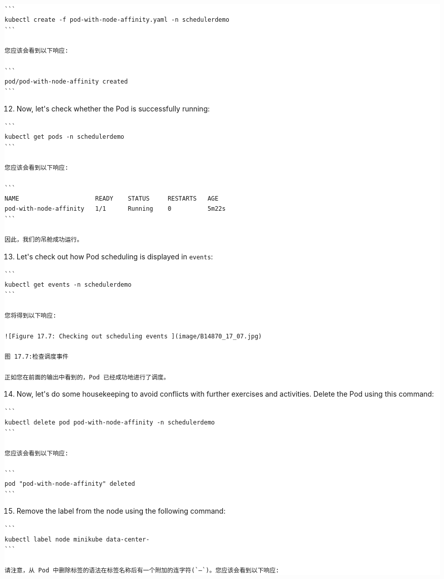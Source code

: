     ```
    kubectl create -f pod-with-node-affinity.yaml -n schedulerdemo
    ```

    您应该会看到以下响应:

    ```
    pod/pod-with-node-affinity created
    ```

12.  Now, let's check whether the Pod is successfully running:

    ```
    kubectl get pods -n schedulerdemo
    ```

    您应该会看到以下响应:

    ```
    NAME                     READY    STATUS     RESTARTS   AGE
    pod-with-node-affinity   1/1      Running    0          5m22s
    ```

    因此，我们的吊舱成功运行。

13.  Let's check out how Pod scheduling is displayed in `events`:

    ```
    kubectl get events -n schedulerdemo
    ```

    您将得到以下响应:

    ![Figure 17.7: Checking out scheduling events ](image/B14870_17_07.jpg)

    图 17.7:检查调度事件

    正如您在前面的输出中看到的，Pod 已经成功地进行了调度。

14.  Now, let's do some housekeeping to avoid conflicts with further exercises and activities. Delete the Pod using this command:

    ```
    kubectl delete pod pod-with-node-affinity -n schedulerdemo
    ```

    您应该会看到以下响应:

    ```
    pod "pod-with-node-affinity" deleted
    ```

15.  Remove the label from the node using the following command:

    ```
    kubectl label node minikube data-center-
    ```

    请注意，从 Pod 中删除标签的语法在标签名称后有一个附加的连字符(`–`)。您应该会看到以下响应:
